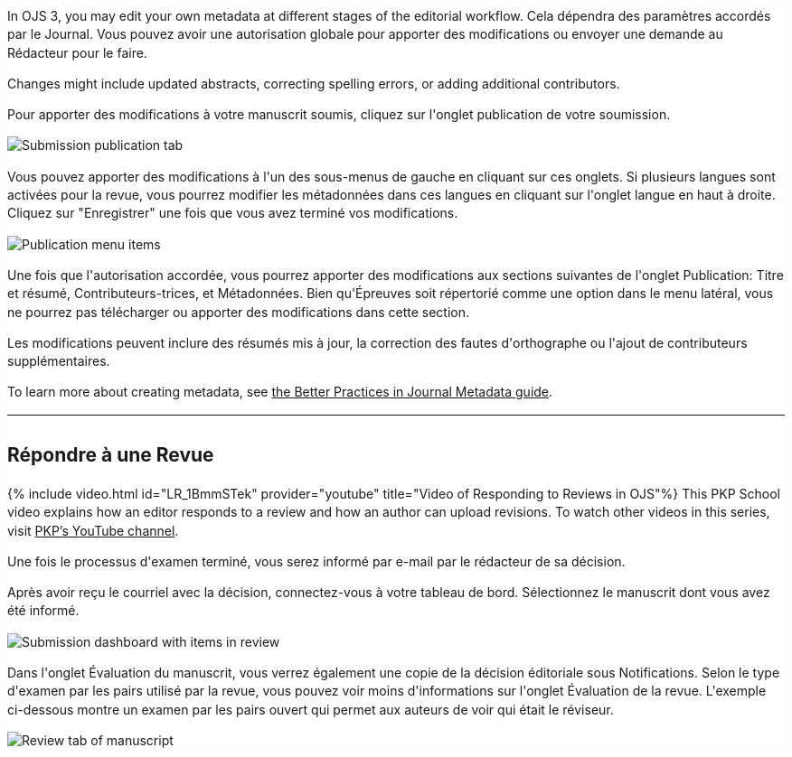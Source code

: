 In OJS 3, you may edit your own metadata at different stages of the editorial workflow. Cela dépendra des paramètres accordés par le Journal. Vous pouvez avoir une autorisation globale pour apporter des modifications ou envoyer une demande au Rédacteur pour le faire.

Changes might include updated abstracts, correcting spelling errors, or adding additional contributors.

Pour apporter des modifications à votre manuscrit soumis, cliquez sur l'onglet publication de votre soumission.

![Submission publication tab](./assets/learning-ojs3.2-auth-dashboard-publication.png)

Vous pouvez apporter des modifications à l'un des sous-menus de gauche en cliquant sur ces onglets. Si plusieurs langues sont activées pour la revue, vous pourrez modifier les métadonnées dans ces langues en cliquant sur l'onglet langue en haut à droite. Cliquez sur "Enregistrer" une fois que vous avez terminé vos modifications.

![Publication menu items](./assets/learning-ojs3.2-auth-dashboard-publication2-language.png)

Une fois que l'autorisation accordée, vous pourrez apporter des modifications aux sections suivantes de l'onglet Publication: Titre et résumé, Contributeurs-trices, et Métadonnées. Bien qu'Épreuves soit répertorié comme une option dans le menu latéral, vous ne pourrez pas télécharger ou apporter des modifications dans cette section.

Les modifications peuvent inclure des résumés mis à jour, la correction des fautes d'orthographe ou l'ajout de contributeurs supplémentaires.

To learn more about creating metadata, see [the Better Practices in Journal Metadata guide](/metadata-practices/en/).

<hr />

## Répondre à une Revue

{% include video.html id="LR_1BmmSTek" provider="youtube" title="Video of Responding to Reviews in OJS"%}
This PKP School video explains how an editor responds to a review and how an author can upload revisions. To watch other videos in this series, visit [PKP’s YouTube channel](https://www.youtube.com/playlist?list=PLg358gdRUrDUKJbWtr4bgy133_jwoiqoF).

Une fois le processus d'examen terminé, vous serez informé par e-mail par le rédacteur de sa décision.

Après avoir reçu le courriel avec la décision, connectez-vous à votre tableau de bord. Sélectionnez le manuscrit dont vous avez été informé.

![Submission dashboard with items in review](./assets/learning-ojs-3.2-auth-responding-revisions.png)

Dans l'onglet Évaluation du manuscrit, vous verrez également une copie de la décision éditoriale sous Notifications. Selon le type d'examen par les pairs utilisé par la revue, vous pouvez voir moins d'informations sur l'onglet Évaluation de la revue. L'exemple ci-dessous montre un examen par les pairs ouvert qui permet aux auteurs de voir qui était le réviseur.

![Review tab of manuscript](./assets/learning-ojs-3.2-auth-responding-revisions2.png)
